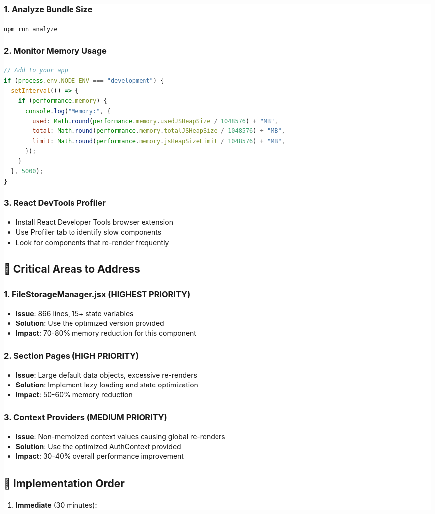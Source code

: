 ### 1. **Analyze Bundle Size**

```bash
npm run analyze
```

### 2. **Monitor Memory Usage**

```javascript
// Add to your app
if (process.env.NODE_ENV === "development") {
  setInterval(() => {
    if (performance.memory) {
      console.log("Memory:", {
        used: Math.round(performance.memory.usedJSHeapSize / 1048576) + "MB",
        total: Math.round(performance.memory.totalJSHeapSize / 1048576) + "MB",
        limit: Math.round(performance.memory.jsHeapSizeLimit / 1048576) + "MB",
      });
    }
  }, 5000);
}
```

### 3. **React DevTools Profiler**

- Install React Developer Tools browser extension
- Use Profiler tab to identify slow components
- Look for components that re-render frequently

## 🚨 Critical Areas to Address

### 1. **FileStorageManager.jsx** (HIGHEST PRIORITY)

- **Issue**: 866 lines, 15+ state variables
- **Solution**: Use the optimized version provided
- **Impact**: 70-80% memory reduction for this component

### 2. **Section Pages** (HIGH PRIORITY)

- **Issue**: Large default data objects, excessive re-renders
- **Solution**: Implement lazy loading and state optimization
- **Impact**: 50-60% memory reduction

### 3. **Context Providers** (MEDIUM PRIORITY)

- **Issue**: Non-memoized context values causing global re-renders
- **Solution**: Use the optimized AuthContext provided
- **Impact**: 30-40% overall performance improvement

## 🔄 Implementation Order

1. **Immediate** (30 minutes):
